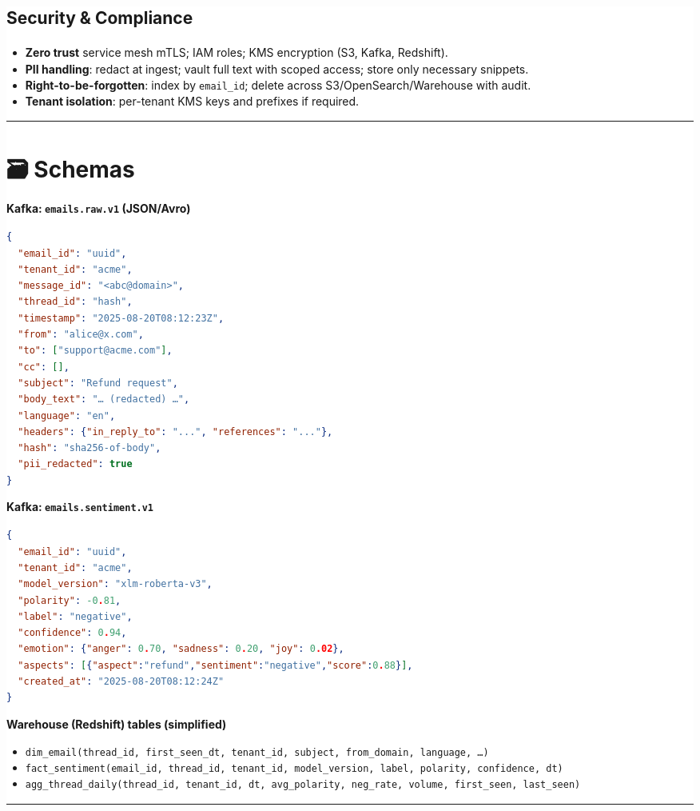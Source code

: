 ## Security & Compliance

* **Zero trust** service mesh mTLS; IAM roles; KMS encryption (S3, Kafka, Redshift).
* **PII handling**: redact at ingest; vault full text with scoped access; store only necessary snippets.
* **Right-to-be-forgotten**: index by `email_id`; delete across S3/OpenSearch/Warehouse with audit.
* **Tenant isolation**: per-tenant KMS keys and prefixes if required.

---

# 🗃️ Schemas

**Kafka: `emails.raw.v1` (JSON/Avro)**

```json
{
  "email_id": "uuid",
  "tenant_id": "acme",
  "message_id": "<abc@domain>",
  "thread_id": "hash",
  "timestamp": "2025-08-20T08:12:23Z",
  "from": "alice@x.com",
  "to": ["support@acme.com"],
  "cc": [],
  "subject": "Refund request",
  "body_text": "… (redacted) …",
  "language": "en",
  "headers": {"in_reply_to": "...", "references": "..."},
  "hash": "sha256-of-body",
  "pii_redacted": true
}
```

**Kafka: `emails.sentiment.v1`**

```json
{
  "email_id": "uuid",
  "tenant_id": "acme",
  "model_version": "xlm-roberta-v3",
  "polarity": -0.81,
  "label": "negative",
  "confidence": 0.94,
  "emotion": {"anger": 0.70, "sadness": 0.20, "joy": 0.02},
  "aspects": [{"aspect":"refund","sentiment":"negative","score":0.88}],
  "created_at": "2025-08-20T08:12:24Z"
}
```

**Warehouse (Redshift) tables (simplified)**

* `dim_email(thread_id, first_seen_dt, tenant_id, subject, from_domain, language, …)`
* `fact_sentiment(email_id, thread_id, tenant_id, model_version, label, polarity, confidence, dt)`
* `agg_thread_daily(thread_id, tenant_id, dt, avg_polarity, neg_rate, volume, first_seen, last_seen)`

---
